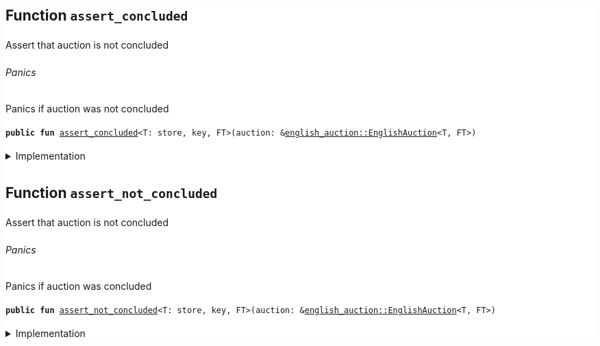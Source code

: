 <a name="0xc74531639fadfb02d30f05f37de4cf1e1149ed8d23658edd089004830068180b_english_auction_assert_concluded"></a>

## Function `assert_concluded`

Assert that auction is not concluded

<a name="@Panics_7"></a>

###### Panics

Panics if auction was not concluded

<pre><code><b>public</b> <b>fun</b> <a href="english_auction.md#0xc74531639fadfb02d30f05f37de4cf1e1149ed8d23658edd089004830068180b_english_auction_assert_concluded">assert_concluded</a>&lt;T: store, key, FT&gt;(auction: &<a href="english_auction.md#0xc74531639fadfb02d30f05f37de4cf1e1149ed8d23658edd089004830068180b_english_auction_EnglishAuction">english_auction::EnglishAuction</a>&lt;T, FT&gt;)
</code></pre>

<details><summary>Implementation</summary></details>

<a name="0xc74531639fadfb02d30f05f37de4cf1e1149ed8d23658edd089004830068180b_english_auction_assert_not_concluded"></a>

## Function `assert_not_concluded`

Assert that auction is not concluded

<a name="@Panics_8"></a>

###### Panics

Panics if auction was concluded

<pre><code><b>public</b> <b>fun</b> <a href="english_auction.md#0xc74531639fadfb02d30f05f37de4cf1e1149ed8d23658edd089004830068180b_english_auction_assert_not_concluded">assert_not_concluded</a>&lt;T: store, key, FT&gt;(auction: &<a href="english_auction.md#0xc74531639fadfb02d30f05f37de4cf1e1149ed8d23658edd089004830068180b_english_auction_EnglishAuction">english_auction::EnglishAuction</a>&lt;T, FT&gt;)
</code></pre>

<details><summary>Implementation</summary></details>
